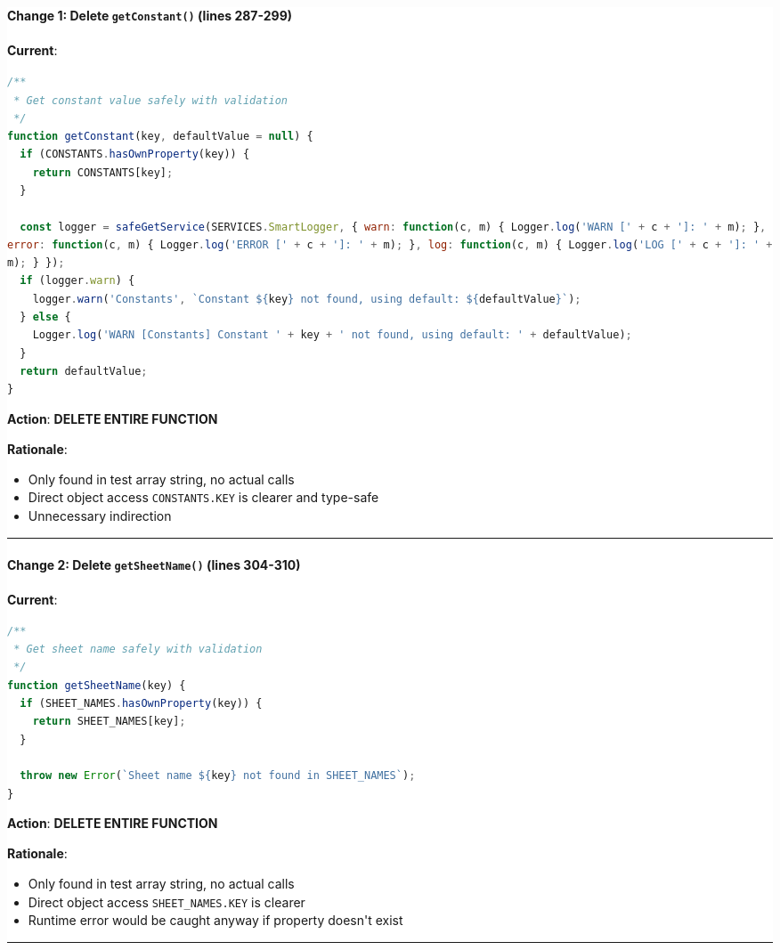 #### Change 1: Delete `getConstant()` (lines 287-299)

**Current**:
```javascript
/**
 * Get constant value safely with validation
 */
function getConstant(key, defaultValue = null) {
  if (CONSTANTS.hasOwnProperty(key)) {
    return CONSTANTS[key];
  }

  const logger = safeGetService(SERVICES.SmartLogger, { warn: function(c, m) { Logger.log('WARN [' + c + ']: ' + m); }, error: function(c, m) { Logger.log('ERROR [' + c + ']: ' + m); }, log: function(c, m) { Logger.log('LOG [' + c + ']: ' + m); } });
  if (logger.warn) {
    logger.warn('Constants', `Constant ${key} not found, using default: ${defaultValue}`);
  } else {
    Logger.log('WARN [Constants] Constant ' + key + ' not found, using default: ' + defaultValue);
  }
  return defaultValue;
}
```

**Action**: **DELETE ENTIRE FUNCTION**

**Rationale**:
- Only found in test array string, no actual calls
- Direct object access `CONSTANTS.KEY` is clearer and type-safe
- Unnecessary indirection

---

#### Change 2: Delete `getSheetName()` (lines 304-310)

**Current**:
```javascript
/**
 * Get sheet name safely with validation
 */
function getSheetName(key) {
  if (SHEET_NAMES.hasOwnProperty(key)) {
    return SHEET_NAMES[key];
  }

  throw new Error(`Sheet name ${key} not found in SHEET_NAMES`);
}
```

**Action**: **DELETE ENTIRE FUNCTION**

**Rationale**:
- Only found in test array string, no actual calls
- Direct object access `SHEET_NAMES.KEY` is clearer
- Runtime error would be caught anyway if property doesn't exist

---